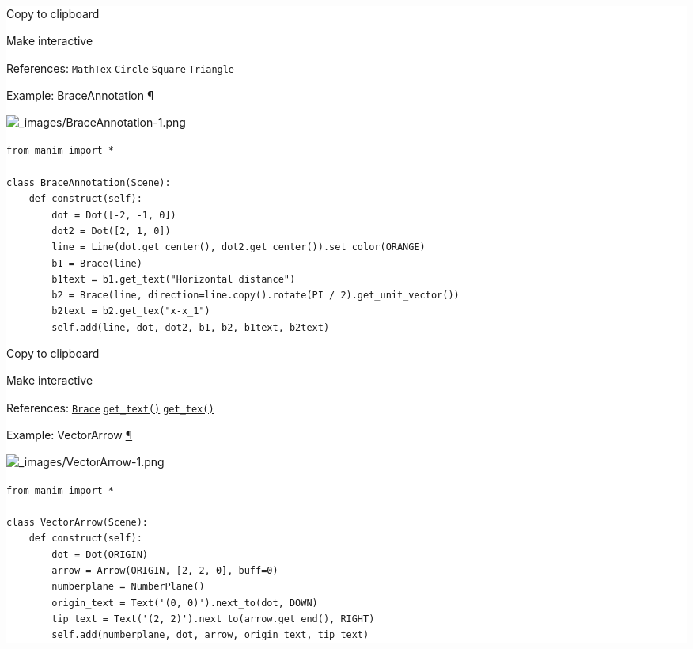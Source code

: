 ```
```

Copy to clipboard

Make interactive

References: [`MathTex`](https://docs.manim.community/en/stable/reference/manim.mobject.text.tex_mobject.MathTex.html#manim.mobject.text.tex_mobject.MathTex "manim.mobject.text.tex_mobject.MathTex") [`Circle`](https://docs.manim.community/en/stable/reference/manim.mobject.geometry.arc.Circle.html#manim.mobject.geometry.arc.Circle "manim.mobject.geometry.arc.Circle") [`Square`](https://docs.manim.community/en/stable/reference/manim.mobject.geometry.polygram.Square.html#manim.mobject.geometry.polygram.Square "manim.mobject.geometry.polygram.Square") [`Triangle`](https://docs.manim.community/en/stable/reference/manim.mobject.geometry.polygram.Triangle.html#manim.mobject.geometry.polygram.Triangle "manim.mobject.geometry.polygram.Triangle")

Example: BraceAnnotation [¶](https://docs.manim.community/en/stable/examples.html#braceannotation)

![_images/BraceAnnotation-1.png](https://docs.manim.community/en/stable/_images/BraceAnnotation-1.png)

```
from manim import *

class BraceAnnotation(Scene):
    def construct(self):
        dot = Dot([-2, -1, 0])
        dot2 = Dot([2, 1, 0])
        line = Line(dot.get_center(), dot2.get_center()).set_color(ORANGE)
        b1 = Brace(line)
        b1text = b1.get_text("Horizontal distance")
        b2 = Brace(line, direction=line.copy().rotate(PI / 2).get_unit_vector())
        b2text = b2.get_tex("x-x_1")
        self.add(line, dot, dot2, b1, b2, b1text, b2text)

```

Copy to clipboard

Make interactive

References: [`Brace`](https://docs.manim.community/en/stable/reference/manim.mobject.svg.brace.Brace.html#manim.mobject.svg.brace.Brace "manim.mobject.svg.brace.Brace") [`get_text()`](https://docs.manim.community/en/stable/reference/manim.mobject.svg.brace.Brace.html#manim.mobject.svg.brace.Brace.get_text "manim.mobject.svg.brace.Brace.get_text") [`get_tex()`](https://docs.manim.community/en/stable/reference/manim.mobject.svg.brace.Brace.html#manim.mobject.svg.brace.Brace.get_tex "manim.mobject.svg.brace.Brace.get_tex")

Example: VectorArrow [¶](https://docs.manim.community/en/stable/examples.html#vectorarrow)

![_images/VectorArrow-1.png](https://docs.manim.community/en/stable/_images/VectorArrow-1.png)

```
from manim import *

class VectorArrow(Scene):
    def construct(self):
        dot = Dot(ORIGIN)
        arrow = Arrow(ORIGIN, [2, 2, 0], buff=0)
        numberplane = NumberPlane()
        origin_text = Text('(0, 0)').next_to(dot, DOWN)
        tip_text = Text('(2, 2)').next_to(arrow.get_end(), RIGHT)
        self.add(numberplane, dot, arrow, origin_text, tip_text)

```
